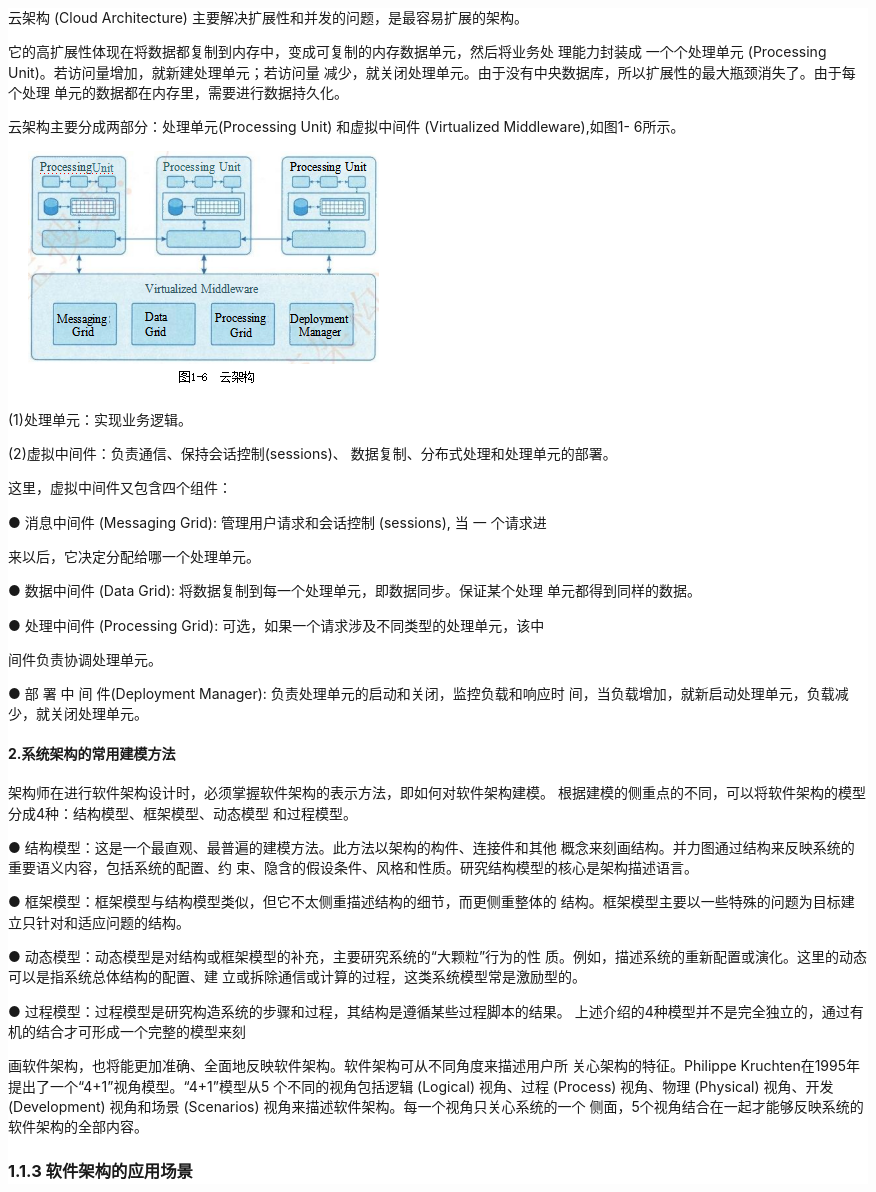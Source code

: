 云架构 (Cloud Architecture) 主要解决扩展性和并发的问题，是最容易扩展的架构。

它的高扩展性体现在将数据都复制到内存中，变成可复制的内存数据单元，然后将业务处 理能力封装成 一个个处理单元 (Processing Unit)。若访问量增加，就新建处理单元；若访问量 减少，就关闭处理单元。由于没有中央数据库，所以扩展性的最大瓶颈消失了。由于每个处理 单元的数据都在内存里，需要进行数据持久化。

云架构主要分成两部分：处理单元(Processing Unit) 和虚拟中间件 (Virtualized Middleware),如图1- 6所示。

![image-20230614091003368](assets/image-20230614091003368.png)

(1)处理单元：实现业务逻辑。

(2)虚拟中间件：负责通信、保持会话控制(sessions)、 数据复制、分布式处理和处理单元的部署。

这里，虚拟中间件又包含四个组件：

● 消息中间件 (Messaging     Grid): 管理用户请求和会话控制 (sessions),     当 一 个请求进

来以后，它决定分配给哪一个处理单元。

● 数据中间件 (Data    Grid): 将数据复制到每一个处理单元，即数据同步。保证某个处理 单元都得到同样的数据。

● 处理中间件 (Processing     Grid): 可选，如果一个请求涉及不同类型的处理单元，该中

间件负责协调处理单元。

● 部 署 中 间 件(Deployment      Manager): 负责处理单元的启动和关闭，监控负载和响应时 间，当负载增加，就新启动处理单元，负载减少，就关闭处理单元。

#### 2.系统架构的常用建模方法

架构师在进行软件架构设计时，必须掌握软件架构的表示方法，即如何对软件架构建模。 根据建模的侧重点的不同，可以将软件架构的模型分成4种：结构模型、框架模型、动态模型 和过程模型。

● 结构模型：这是一个最直观、最普遍的建模方法。此方法以架构的构件、连接件和其他 概念来刻画结构。并力图通过结构来反映系统的重要语义内容，包括系统的配置、约 束、隐含的假设条件、风格和性质。研究结构模型的核心是架构描述语言。

● 框架模型：框架模型与结构模型类似，但它不太侧重描述结构的细节，而更侧重整体的 结构。框架模型主要以一些特殊的问题为目标建立只针对和适应问题的结构。

● 动态模型：动态模型是对结构或框架模型的补充，主要研究系统的“大颗粒”行为的性 质。例如，描述系统的重新配置或演化。这里的动态可以是指系统总体结构的配置、建 立或拆除通信或计算的过程，这类系统模型常是激励型的。

● 过程模型：过程模型是研究构造系统的步骤和过程，其结构是遵循某些过程脚本的结果。 上述介绍的4种模型并不是完全独立的，通过有机的结合才可形成一个完整的模型来刻

画软件架构，也将能更加准确、全面地反映软件架构。软件架构可从不同角度来描述用户所 关心架构的特征。Philippe Kruchten在1995年提出了一个“4+1”视角模型。“4+1”模型从5 个不同的视角包括逻辑 (Logical) 视角、过程 (Process) 视角、物理 (Physical) 视角、开发 (Development) 视角和场景 (Scenarios) 视角来描述软件架构。每一个视角只关心系统的一个 侧面，5个视角结合在一起才能够反映系统的软件架构的全部内容。

### 1.1.3 软件架构的应用场景
